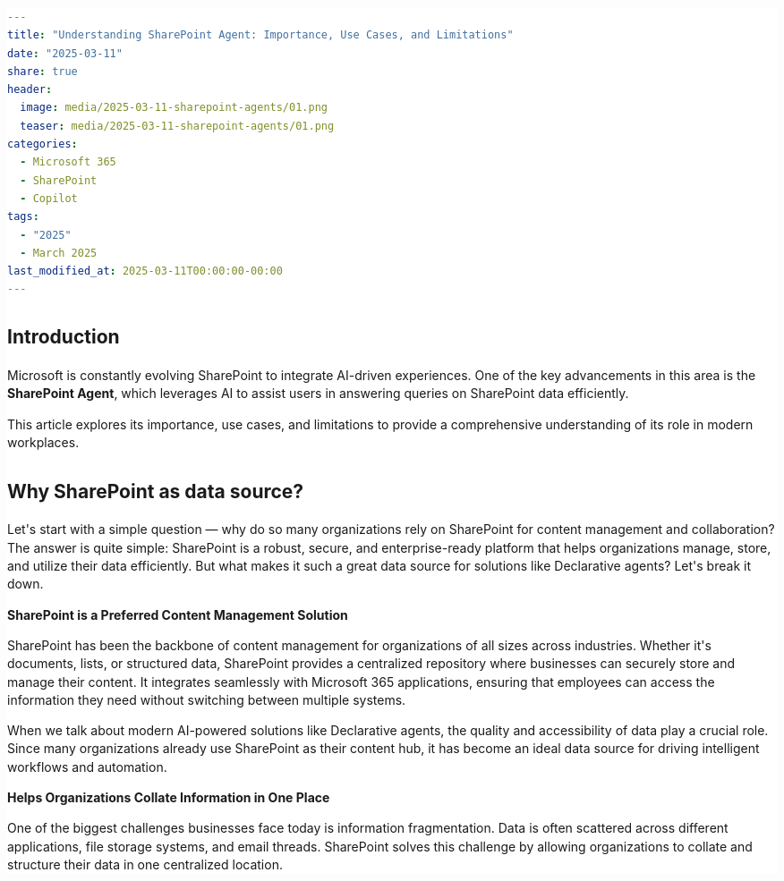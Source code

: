 ```yaml
---
title: "Understanding SharePoint Agent: Importance, Use Cases, and Limitations"
date: "2025-03-11"
share: true
header:
  image: media/2025-03-11-sharepoint-agents/01.png
  teaser: media/2025-03-11-sharepoint-agents/01.png
categories:
  - Microsoft 365
  - SharePoint
  - Copilot
tags:
  - "2025"
  - March 2025
last_modified_at: 2025-03-11T00:00:00-00:00
---
```

## Introduction

Microsoft is constantly evolving SharePoint to integrate AI-driven experiences. One of the key advancements in this area is the **SharePoint Agent**, which leverages AI to assist users in answering queries on SharePoint data efficiently.

This article explores its importance, use cases, and limitations to provide a comprehensive understanding of its role in modern workplaces.

## Why SharePoint as data source?

Let's start with a simple question — why do so many organizations rely on SharePoint for content management and collaboration? The answer is quite simple: SharePoint is a robust, secure, and enterprise-ready platform that helps organizations manage, store, and utilize their data efficiently. But what makes it such a great data source for solutions like Declarative agents? Let's break it down.

**SharePoint is a Preferred Content Management Solution**

SharePoint has been the backbone of content management for organizations of all sizes across industries. Whether it's documents, lists, or structured data, SharePoint provides a centralized repository where businesses can securely store and manage their content. It integrates seamlessly with Microsoft 365 applications, ensuring that employees can access the information they need without switching between multiple systems.

When we talk about modern AI-powered solutions like Declarative agents, the quality and accessibility of data play a crucial role. Since many organizations already use SharePoint as their content hub, it has become an ideal data source for driving intelligent workflows and automation.

**Helps Organizations Collate Information in One Place**

One of the biggest challenges businesses face today is information fragmentation. Data is often scattered across different applications, file storage systems, and email threads. SharePoint solves this challenge by allowing organizations to collate and structure their data in one centralized location.
